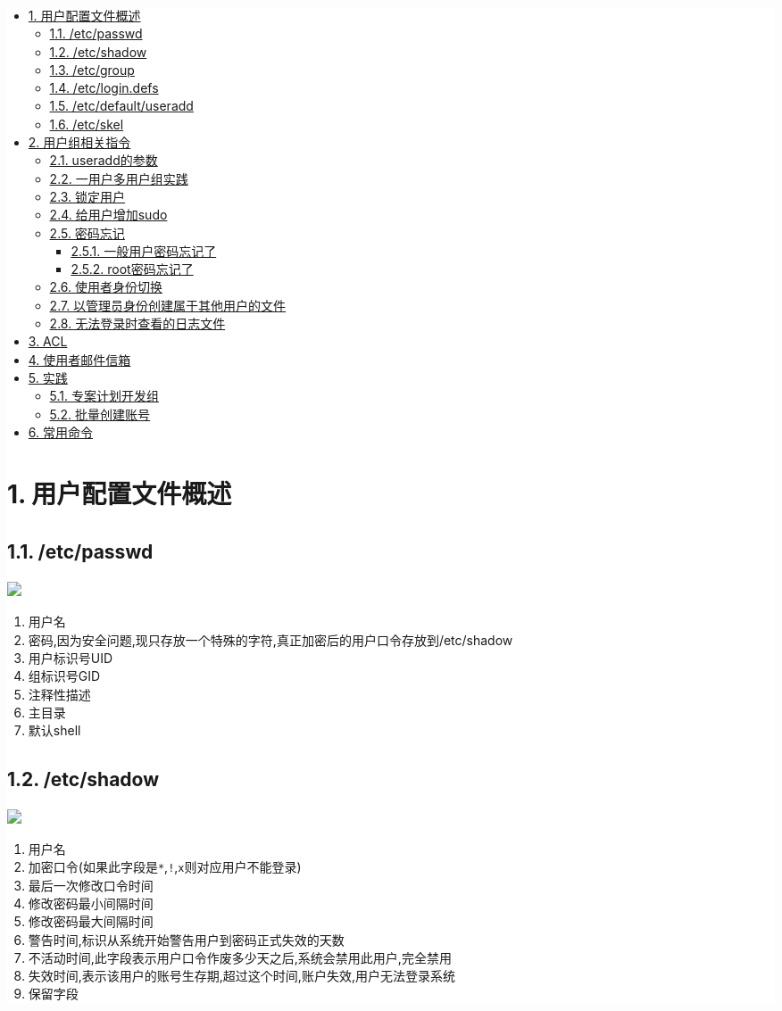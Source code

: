 




- [1. 用户配置文件概述](#1-用户配置文件概述)
    - [1.1. /etc/passwd](#11-etcpasswd)
    - [1.2. /etc/shadow](#12-etcshadow)
    - [1.3. /etc/group](#13-etcgroup)
    - [1.4. /etc/login.defs](#14-etclogindefs)
    - [1.5. /etc/default/useradd](#15-etcdefaultuseradd)
    - [1.6. /etc/skel](#16-etcskel)
- [2. 用户组相关指令](#2-用户组相关指令)
    - [2.1. useradd的参数](#21-useradd的参数)
    - [2.2. 一用户多用户组实践](#22-一用户多用户组实践)
    - [2.3. 锁定用户](#23-锁定用户)
    - [2.4. 给用户增加sudo](#24-给用户增加sudo)
    - [2.5. 密码忘记](#25-密码忘记)
        - [2.5.1. 一般用户密码忘记了](#251-一般用户密码忘记了)
        - [2.5.2. root密码忘记了](#252-root密码忘记了)
    - [2.6. 使用者身份切换](#26-使用者身份切换)
    - [2.7. 以管理员身份创建属于其他用户的文件](#27-以管理员身份创建属于其他用户的文件)
    - [2.8. 无法登录时查看的日志文件](#28-无法登录时查看的日志文件)
- [3. ACL](#3-acl)
- [4. 使用者邮件信箱](#4-使用者邮件信箱)
- [5. 实践](#5-实践)
    - [5.1. 专案计划开发组](#51-专案计划开发组)
    - [5.2. 批量创建账号](#52-批量创建账号)
- [6. 常用命令](#6-常用命令)



<a id="markdown-1-用户配置文件概述" name="1-用户配置文件概述"></a>
# 1. 用户配置文件概述
<a id="markdown-11-etcpasswd" name="11-etcpasswd"></a>
## 1.1. /etc/passwd
![](http://ouxarji35.bkt.clouddn.com/0.36861945177339583.png)
1. 用户名
2. 密码,因为安全问题,现只存放一个特殊的字符,真正加密后的用户口令存放到/etc/shadow
3. 用户标识号UID
4. 组标识号GID
5. 注释性描述
6. 主目录
7. 默认shell

<a id="markdown-12-etcshadow" name="12-etcshadow"></a>
## 1.2. /etc/shadow
![](http://ouxarji35.bkt.clouddn.com/shadow-file-795497.png)
1. 用户名
2. 加密口令(如果此字段是`*`,`!`,`x`则对应用户不能登录)
3. 最后一次修改口令时间
4. 修改密码最小间隔时间
5. 修改密码最大间隔时间
6. 警告时间,标识从系统开始警告用户到密码正式失效的天数
7. 不活动时间,此字段表示用户口令作废多少天之后,系统会禁用此用户,完全禁用
8. 失效时间,表示该用户的账号生存期,超过这个时间,账户失效,用户无法登录系统
9. 保留字段
